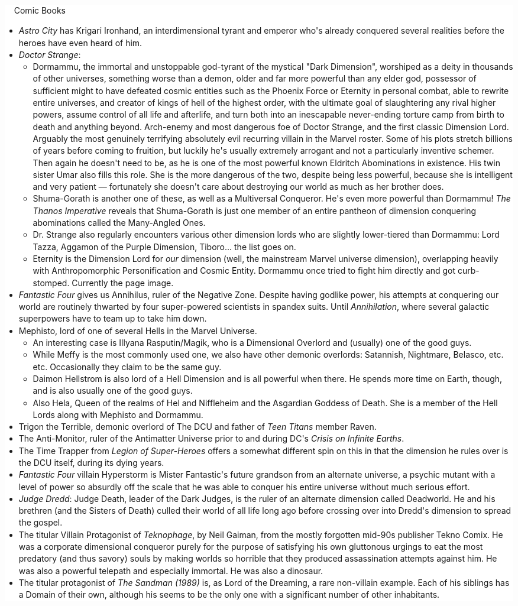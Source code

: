     Comic Books 

-   _Astro City_ has Krigari Ironhand, an interdimensional tyrant and emperor who's already conquered several realities before the heroes have even heard of him.
-   _Doctor Strange_:
    -   Dormammu, the immortal and unstoppable god-tyrant of the mystical "Dark Dimension", worshiped as a deity in thousands of other universes, something worse than a demon, older and far more powerful than any elder god, possessor of sufficient might to have defeated cosmic entities such as the Phoenix Force or Eternity in personal combat, able to rewrite entire universes, and creator of kings of hell of the highest order, with the ultimate goal of slaughtering any rival higher powers, assume control of all life and afterlife, and turn both into an inescapable never-ending torture camp from birth to death and anything beyond. Arch-enemy and most dangerous foe of Doctor Strange, and the first classic Dimension Lord. Arguably the most genuinely terrifying absolutely evil recurring villain in the Marvel roster. Some of his plots stretch billions of years before coming to fruition, but luckily he's usually extremely arrogant and not a particularly inventive schemer. Then again he doesn't need to be, as he is one of the most powerful known Eldritch Abominations in existence. His twin sister Umar also fills this role. She is the more dangerous of the two, despite being less powerful, because she is intelligent and very patient — fortunately she doesn't care about destroying our world as much as her brother does.
    -   Shuma-Gorath is another one of these, as well as a Multiversal Conqueror. He's even more powerful than Dormammu! _The Thanos Imperative_ reveals that Shuma-Gorath is just one member of an entire pantheon of dimension conquering abominations called the Many-Angled Ones.
    -   Dr. Strange also regularly encounters various other dimension lords who are slightly lower-tiered than Dormammu: Lord Tazza, Aggamon of the Purple Dimension, Tiboro... the list goes on.
    -   Eternity is the Dimension Lord for _our_ dimension (well, the mainstream Marvel universe dimension), overlapping heavily with Anthropomorphic Personification and Cosmic Entity. Dormammu once tried to fight him directly and got curb-stomped. Currently the page image.
-   _Fantastic Four_ gives us Annihilus, ruler of the Negative Zone. Despite having godlike power, his attempts at conquering our world are routinely thwarted by four super-powered scientists in spandex suits. Until _Annihilation_, where several galactic superpowers have to team up to take him down.
-   Mephisto, lord of one of several Hells in the Marvel Universe.
    -   An interesting case is Illyana Rasputin/Magik, who is a Dimensional Overlord and (usually) one of the good guys.
    -   While Meffy is the most commonly used one, we also have other demonic overlords: Satannish, Nightmare, Belasco, etc. etc. Occasionally they claim to be the same guy.
    -   Daimon Hellstrom is also lord of a Hell Dimension and is all powerful when there. He spends more time on Earth, though, and is also usually one of the good guys.
    -   Also Hela, Queen of the realms of Hel and Niffleheim and the Asgardian Goddess of Death. She is a member of the Hell Lords along with Mephisto and Dormammu.
-   Trigon the Terrible, demonic overlord of The DCU and father of _Teen Titans_ member Raven.
-   The Anti-Monitor, ruler of the Antimatter Universe prior to and during DC's _Crisis on Infinite Earths_.
-   The Time Trapper from _Legion of Super-Heroes_ offers a somewhat different spin on this in that the dimension he rules over is the DCU itself, during its dying years.
-   _Fantastic Four_ villain Hyperstorm is Mister Fantastic's future grandson from an alternate universe, a psychic mutant with a level of power so absurdly off the scale that he was able to conquer his entire universe without much serious effort.
-   _Judge Dredd_: Judge Death, leader of the Dark Judges, is the ruler of an alternate dimension called Deadworld. He and his brethren (and the Sisters of Death) culled their world of all life long ago before crossing over into Dredd's dimension to spread the gospel.
-   The titular Villain Protagonist of _Teknophage_, by Neil Gaiman, from the mostly forgotten mid-90s publisher Tekno Comix. He was a corporate dimensional conqueror purely for the purpose of satisfying his own gluttonous urgings to eat the most predatory (and thus savory) souls by making worlds so horrible that they produced assassination attempts against him. He was also a powerful telepath and especially immortal. He was also a dinosaur.
-   The titular protagonist of _The Sandman (1989)_ is, as Lord of the Dreaming, a rare non-villain example. Each of his siblings has a Domain of their own, although his seems to be the only one with a significant number of other inhabitants.
